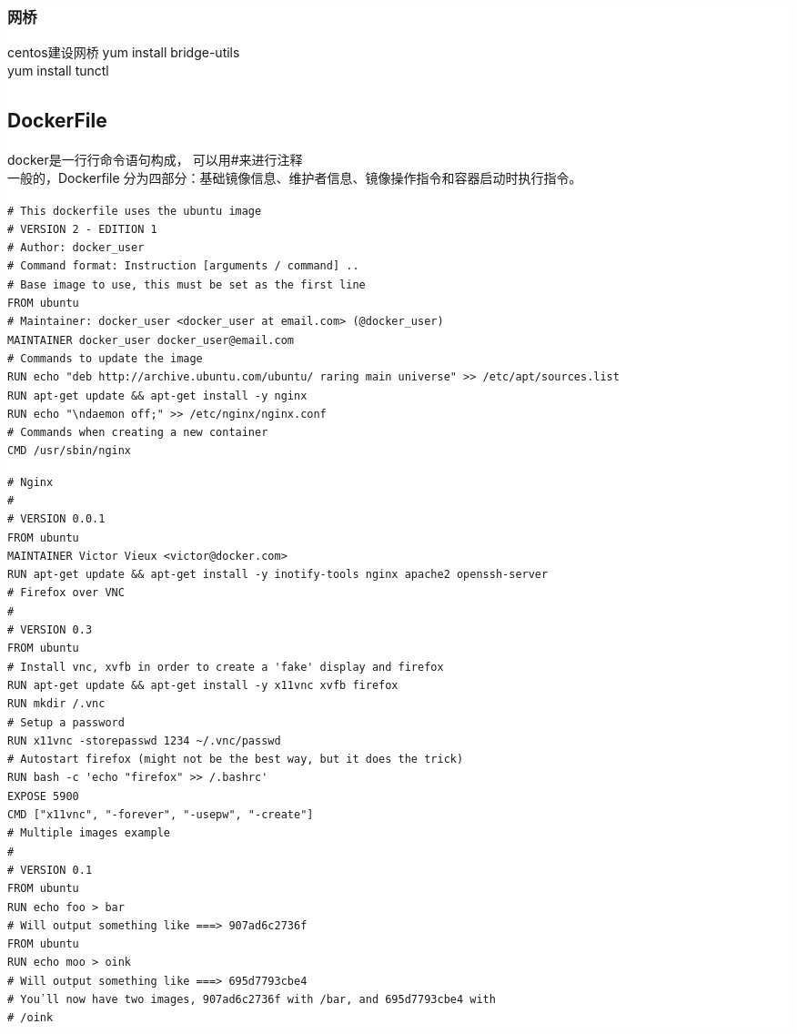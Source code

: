 ### 网桥
centos建设网桥
yum install bridge-utils  
yum install tunctl  

## DockerFile 
docker是一行行命令语句构成， 可以用#来进行注释  
一般的，Dockerfile 分为四部分：基础镜像信息、维护者信息、镜像操作指令和容器启动时执行指令。  
```
# This dockerfile uses the ubuntu image
# VERSION 2 - EDITION 1
# Author: docker_user
# Command format: Instruction [arguments / command] ..
# Base image to use, this must be set as the first line
FROM ubuntu
# Maintainer: docker_user <docker_user at email.com> (@docker_user)
MAINTAINER docker_user docker_user@email.com
# Commands to update the image
RUN echo "deb http://archive.ubuntu.com/ubuntu/ raring main universe" >> /etc/apt/sources.list
RUN apt-get update && apt-get install -y nginx
RUN echo "\ndaemon off;" >> /etc/nginx/nginx.conf
# Commands when creating a new container
CMD /usr/sbin/nginx
```

```
# Nginx
#
# VERSION 0.0.1
FROM ubuntu
MAINTAINER Victor Vieux <victor@docker.com>
RUN apt-get update && apt-get install -y inotify-tools nginx apache2 openssh-server
# Firefox over VNC
#
# VERSION 0.3
FROM ubuntu
# Install vnc, xvfb in order to create a 'fake' display and firefox
RUN apt-get update && apt-get install -y x11vnc xvfb firefox
RUN mkdir /.vnc
# Setup a password
RUN x11vnc -storepasswd 1234 ~/.vnc/passwd
# Autostart firefox (might not be the best way, but it does the trick)
RUN bash -c 'echo "firefox" >> /.bashrc'
EXPOSE 5900
CMD ["x11vnc", "-forever", "-usepw", "-create"]
# Multiple images example
#
# VERSION 0.1
FROM ubuntu
RUN echo foo > bar
# Will output something like ===> 907ad6c2736f
FROM ubuntu
RUN echo moo > oink
# Will output something like ===> 695d7793cbe4
# You᾿ll now have two images, 907ad6c2736f with /bar, and 695d7793cbe4 with
# /oink
```
